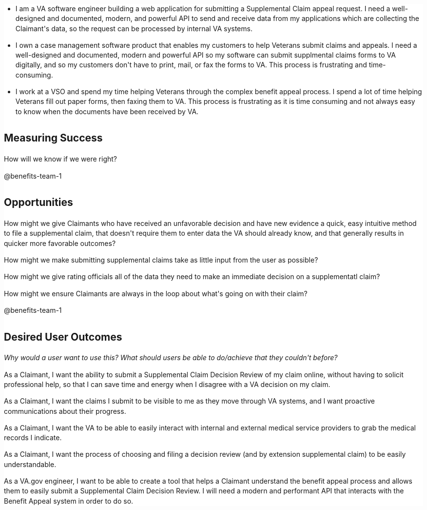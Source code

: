 - I am a VA software engineer building a web application for submitting a Supplemental Claim appeal request. I need a well-designed and documented, modern, and powerful API to send and receive data from my applications which are collecting the Claimant's data, so the request can be processed by internal VA systems.

- I own a case management software product that enables my customers to help Veterans submit claims and appeals. I need a well-designed and documented, modern and powerful API so my software can submit supplmental claims forms to VA digitally, and so my customers don't have to print, mail, or fax the forms to VA. This process is frustrating and time-consuming.

- I work at a VSO and spend my time helping Veterans through the complex benefit appeal process. I spend a lot of time helping Veterans fill out paper forms, then faxing them to VA. This process is frustrating as it is time consuming and not always easy to know when the documents have been received by VA.

## Measuring Success

How will we know if we were right?

@benefits-team-1

## Opportunities

How might we give Claimants who have received an unfavorable decision and have new evidence a quick, easy intuitive method to file a supplemental claim, that doesn't require  them to enter data the VA should already know, and that generally results in quicker more favorable outcomes?

How might we make submitting supplemental claims take as little input from the user as possible?

How might we give rating officials all of the data they need to make an immediate decision on a supplementatl claim?

How might we ensure Claimants are always in the loop about what's going on with their claim?

@benefits-team-1

## Desired User Outcomes

*Why would a user want to use this? What should users be able to do/achieve that they couldn't before?*

As a Claimant, I want the ability to submit a Supplemental Claim Decision Review of my claim online, without having to solicit professional help, so that I can save time and energy when I disagree with a VA decision on my claim.

As a Claimant, I want the claims I submit to be visible to me as they move through VA systems, and I want proactive communications about their progress.

As a Claimant, I want the VA to be able to easily interact with internal and external medical service providers to grab the medical records I indicate.

As a Claimant, I want the process of choosing and filing a decision review (and by extension supplemental claim) to be easily understandable.

As a VA.gov engineer, I want to be able to create a tool that helps a Claimant understand the benefit appeal process and allows them to easily submit a Supplemental Claim Decision Review. I will need a modern and performant API that interacts with the Benefit Appeal system in order to do so.
